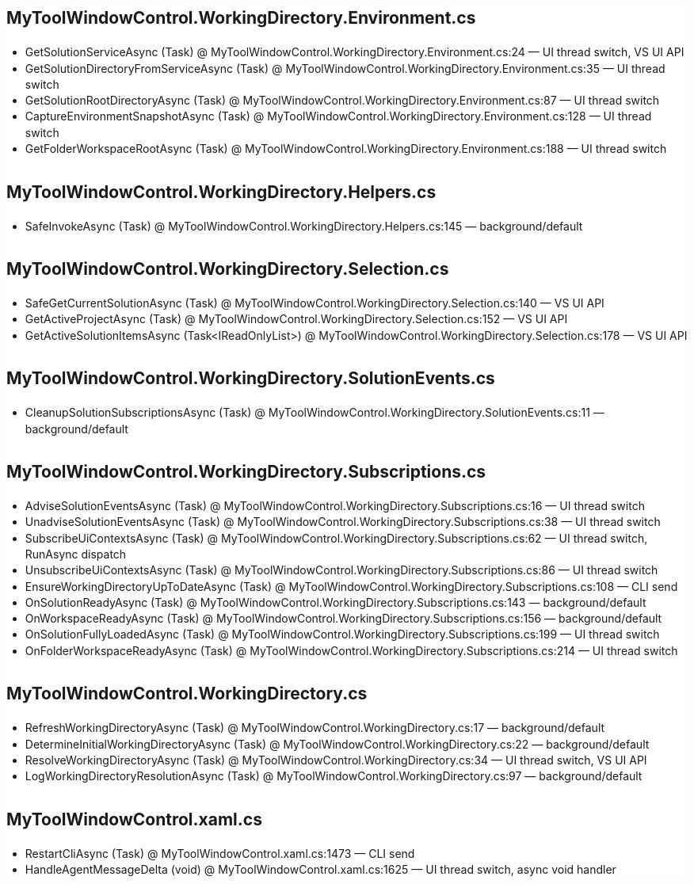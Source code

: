 ## MyToolWindowControl.WorkingDirectory.Environment.cs
- GetSolutionServiceAsync (Task<IVsSolution>) @ MyToolWindowControl.WorkingDirectory.Environment.cs:24 — UI thread switch, VS UI API
- GetSolutionDirectoryFromServiceAsync (Task<string>) @ MyToolWindowControl.WorkingDirectory.Environment.cs:35 — UI thread switch
- GetSolutionRootDirectoryAsync (Task<string>) @ MyToolWindowControl.WorkingDirectory.Environment.cs:87 — UI thread switch
- CaptureEnvironmentSnapshotAsync (Task<EnvironmentSnapshot>) @ MyToolWindowControl.WorkingDirectory.Environment.cs:128 — UI thread switch
- GetFolderWorkspaceRootAsync (Task<string>) @ MyToolWindowControl.WorkingDirectory.Environment.cs:188 — UI thread switch
## MyToolWindowControl.WorkingDirectory.Helpers.cs
- SafeInvokeAsync (Task<string>) @ MyToolWindowControl.WorkingDirectory.Helpers.cs:145 — background/default
## MyToolWindowControl.WorkingDirectory.Selection.cs
- SafeGetCurrentSolutionAsync (Task<SolutionItem>) @ MyToolWindowControl.WorkingDirectory.Selection.cs:140 — VS UI API
- GetActiveProjectAsync (Task<SolutionItem>) @ MyToolWindowControl.WorkingDirectory.Selection.cs:152 — VS UI API
- GetActiveSolutionItemsAsync (Task<IReadOnlyList<SolutionItem>>) @ MyToolWindowControl.WorkingDirectory.Selection.cs:178 — VS UI API
## MyToolWindowControl.WorkingDirectory.SolutionEvents.cs
- CleanupSolutionSubscriptionsAsync (Task) @ MyToolWindowControl.WorkingDirectory.SolutionEvents.cs:11 — background/default
## MyToolWindowControl.WorkingDirectory.Subscriptions.cs
- AdviseSolutionEventsAsync (Task) @ MyToolWindowControl.WorkingDirectory.Subscriptions.cs:16 — UI thread switch
- UnadviseSolutionEventsAsync (Task) @ MyToolWindowControl.WorkingDirectory.Subscriptions.cs:38 — UI thread switch
- SubscribeUiContextsAsync (Task) @ MyToolWindowControl.WorkingDirectory.Subscriptions.cs:62 — UI thread switch, RunAsync dispatch
- UnsubscribeUiContextsAsync (Task) @ MyToolWindowControl.WorkingDirectory.Subscriptions.cs:86 — UI thread switch
- EnsureWorkingDirectoryUpToDateAsync (Task) @ MyToolWindowControl.WorkingDirectory.Subscriptions.cs:108 — CLI send
- OnSolutionReadyAsync (Task) @ MyToolWindowControl.WorkingDirectory.Subscriptions.cs:143 — background/default
- OnWorkspaceReadyAsync (Task) @ MyToolWindowControl.WorkingDirectory.Subscriptions.cs:156 — background/default
- OnSolutionFullyLoadedAsync (Task) @ MyToolWindowControl.WorkingDirectory.Subscriptions.cs:199 — UI thread switch
- OnFolderWorkspaceReadyAsync (Task) @ MyToolWindowControl.WorkingDirectory.Subscriptions.cs:214 — UI thread switch
## MyToolWindowControl.WorkingDirectory.cs
- RefreshWorkingDirectoryAsync (Task) @ MyToolWindowControl.WorkingDirectory.cs:17 — background/default
- DetermineInitialWorkingDirectoryAsync (Task<string>) @ MyToolWindowControl.WorkingDirectory.cs:22 — background/default
- ResolveWorkingDirectoryAsync (Task<WorkingDirectoryResolution>) @ MyToolWindowControl.WorkingDirectory.cs:34 — UI thread switch, VS UI API
- LogWorkingDirectoryResolutionAsync (Task) @ MyToolWindowControl.WorkingDirectory.cs:97 — background/default
## MyToolWindowControl.xaml.cs
- RestartCliAsync (Task<bool>) @ MyToolWindowControl.xaml.cs:1473 — CLI send
- HandleAgentMessageDelta (void) @ MyToolWindowControl.xaml.cs:1625 — UI thread switch, async void handler